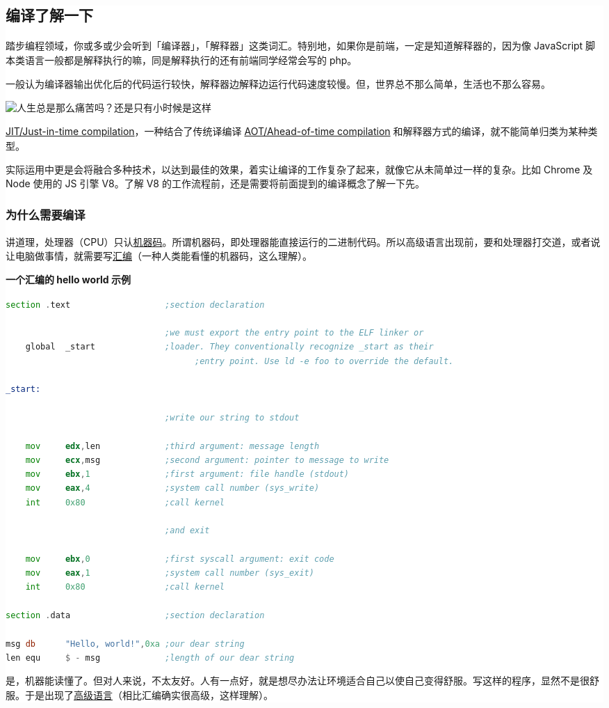 ## 编译了解一下

踏步编程领域，你或多或少会听到「编译器」，「解释器」这类词汇。特别地，如果你是前端，一定是知道解释器的，因为像 JavaScript 脚本类语言一般都是解释执行的嘛，同是解释执行的还有前端同学经常会写的 php。

一般认为编译器输出优化后的代码运行较快，解释器边解释边运行代码速度较慢。但，世界总不那么简单，生活也不那么容易。

![人生总是那么痛苦吗？还是只有小时候是这样](https://raw.githubusercontent.com/wayou/wayou.github.io/master/posts/compilers/assets/always_compilcate.jpeg)

[JIT/Just-in-time compilation](https://en.wikipedia.org/wiki/Just-in-time_compilation)，一种结合了传统译编译 [AOT/Ahead-of-time compilation](https://en.wikipedia.org/wiki/Ahead-of-time_compilation) 和解释器方式的编译，就不能简单归类为某种类型。

实际运用中更是会将融合多种技术，以达到最佳的效果，着实让编译的工作复杂了起来，就像它从未简单过一样的复杂。比如 Chrome 及 Node 使用的 JS  引擎 V8。了解 V8 的工作流程前，还是需要将前面提到的编译概念了解一下先。


### 为什么需要编译

讲道理，处理器（CPU）只认[机器码](https://en.wikipedia.org/wiki/Machine_code)。所谓机器码，即处理器能直接运行的二进制代码。所以高级语言出现前，要和处理器打交道，或者说让电脑做事情，就需要写[汇编](https://en.wikipedia.org/wiki/Assembly_language)（一种人类能看懂的机器码，这么理解）。

__一个汇编的 hello world 示例__
```asm
section .text                   ;section declaration

                                ;we must export the entry point to the ELF linker or
    global  _start              ;loader. They conventionally recognize _start as their
			                          ;entry point. Use ld -e foo to override the default.

_start:

                                ;write our string to stdout

    mov     edx,len             ;third argument: message length
    mov     ecx,msg             ;second argument: pointer to message to write
    mov     ebx,1               ;first argument: file handle (stdout)
    mov     eax,4               ;system call number (sys_write)
    int     0x80                ;call kernel

                                ;and exit

  	mov     ebx,0               ;first syscall argument: exit code
    mov     eax,1               ;system call number (sys_exit)
    int     0x80                ;call kernel

section .data                   ;section declaration

msg db      "Hello, world!",0xa ;our dear string
len equ     $ - msg             ;length of our dear string
```

是，机器能读懂了。但对人来说，不太友好。人有一点好，就是想尽办法让环境适合自己以使自己变得舒服。写这样的程序，显然不是很舒服。于是出现了[高级语言](https://en.wikipedia.org/wiki/High-level_programming_language)（相比汇编确实很高级，这样理解）。
